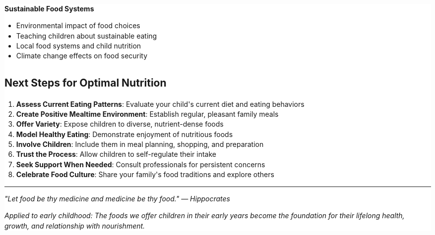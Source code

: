 **Sustainable Food Systems**
- Environmental impact of food choices
- Teaching children about sustainable eating
- Local food systems and child nutrition
- Climate change effects on food security

## Next Steps for Optimal Nutrition

1. **Assess Current Eating Patterns**: Evaluate your child's current diet and eating behaviors
2. **Create Positive Mealtime Environment**: Establish regular, pleasant family meals
3. **Offer Variety**: Expose children to diverse, nutrient-dense foods
4. **Model Healthy Eating**: Demonstrate enjoyment of nutritious foods
5. **Involve Children**: Include them in meal planning, shopping, and preparation
6. **Trust the Process**: Allow children to self-regulate their intake
7. **Seek Support When Needed**: Consult professionals for persistent concerns
8. **Celebrate Food Culture**: Share your family's food traditions and explore others

---

*"Let food be thy medicine and medicine be thy food." — Hippocrates*

*Applied to early childhood: The foods we offer children in their early years become the foundation for their lifelong health, growth, and relationship with nourishment.*
